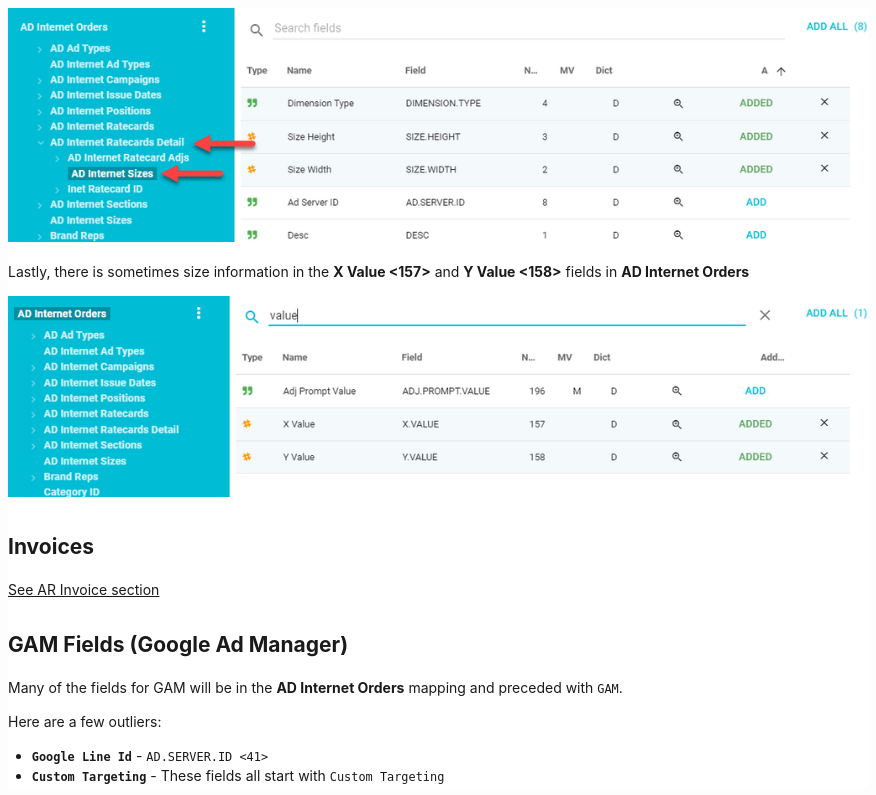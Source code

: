    ![image-20220517185041331](images/informerMapping_aio_size_002.jpg)

Lastly, there is sometimes size information in the **X Value <157>** and **Y Value <158>** fields in **AD Internet Orders**

![image-20220517185113482](images/informerMapping_aio_size_003.jpg)

## Invoices

[See AR Invoice section](informer-mappings-ar-invoices#ar-invoices)

## GAM Fields (Google Ad Manager)

Many of the fields for GAM will be in the **AD Internet Orders** mapping and preceded with `GAM`.

Here are a few outliers:

- **`Google Line Id`** - `AD.SERVER.ID <41>`
- **`Custom Targeting`** - These fields all start with `Custom Targeting`
